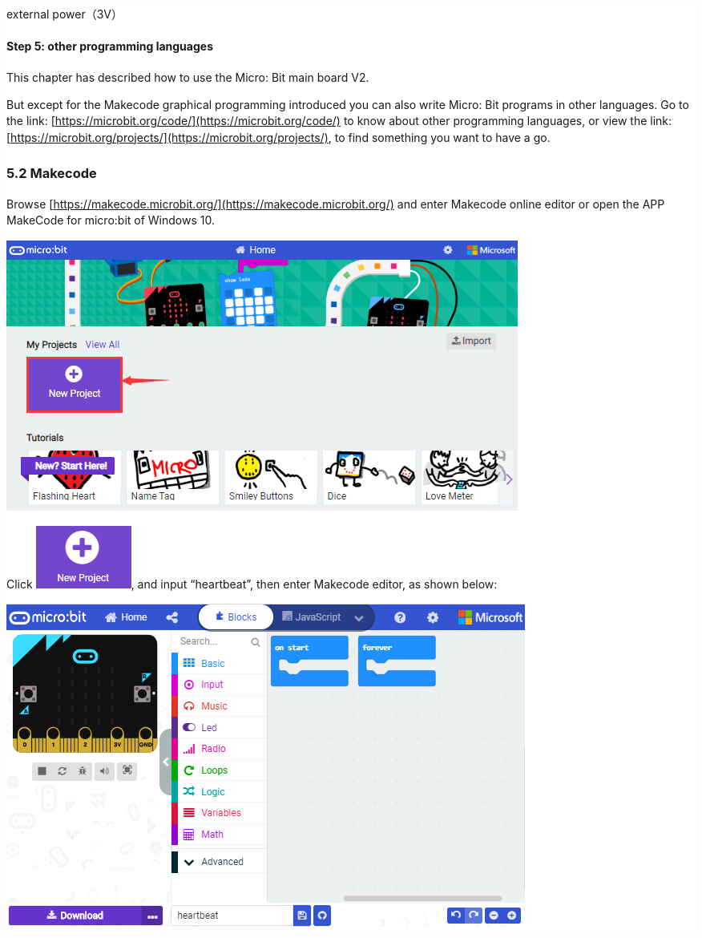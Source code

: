 external power（3V）

#### Step 5: other programming languages

This chapter has described how to use the Micro: Bit main board V2.

But except for the Makecode graphical programming introduced you can also write Micro: Bit programs in other languages. Go to the link: [https://microbit.org/code/](https://microbit.org/code/) to know about other programming languages, or view the link: [https://microbit.org/projects/](https://microbit.org/projects/), to find something you want to have a go.



### 5.2 Makecode

Browse [https://makecode.microbit.org/](https://makecode.microbit.org/) and enter Makecode online editor or open the APP MakeCode for micro:bit of Windows 10.

![](media/306e32b77a5dae6927b5dd0f6cf6f4f4.png)

Click ![image-20230531153445740](media/image-20230531153445740.png), and input “heartbeat”, then enter Makecode editor, as shown below:

![](media/c5d52e632549cae8e23944f8febe5a03.png)
